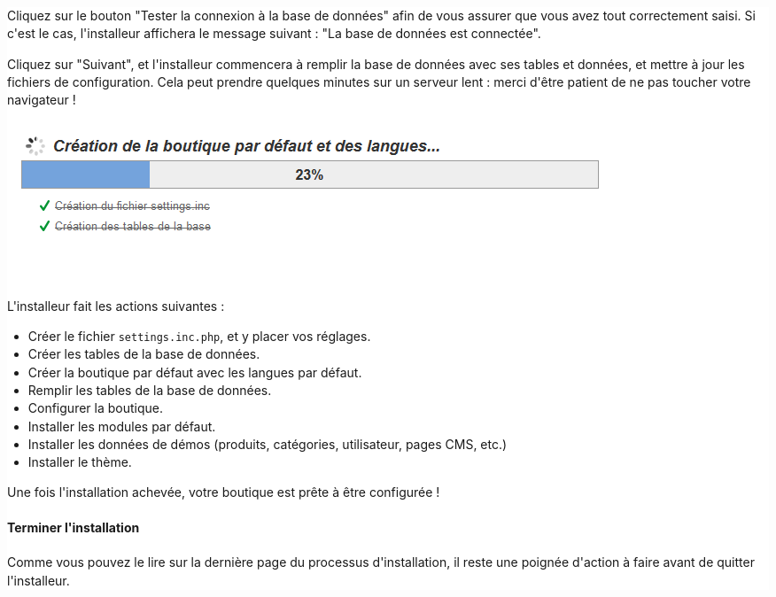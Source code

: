 Cliquez sur le bouton "Tester la connexion à la base de données" afin de vous assurer que vous avez tout correctement saisi. Si c'est le cas, l'installeur affichera le message suivant : "La base de données est connectée".

Cliquez sur "Suivant", et l'installeur commencera à remplir la base de données avec ses tables et données, et mettre à jour les fichiers de configuration. Cela peut prendre quelques minutes sur un serveur lent : merci d'être patient de ne pas toucher votre navigateur !

![](../../.gitbook/assets/39419927.png)

L'installeur fait les actions suivantes :

* Créer le fichier `settings.inc.php`, et y placer vos réglages.
* Créer les tables de la base de données.
* Créer la boutique par défaut avec les langues par défaut.
* Remplir les tables de la base de données.
* Configurer la boutique.
* Installer les modules par défaut.
* Installer les données de démos (produits, catégories, utilisateur, pages CMS, etc.)
* Installer le thème.

Une fois l'installation achevée, votre boutique est prête à être configurée !

#### Terminer l'installation <a href="#installerprestashop-terminerlinstallation" id="installerprestashop-terminerlinstallation"></a>

Comme vous pouvez le lire sur la dernière page du processus d'installation, il reste une poignée d'action à faire avant de quitter l'installeur.
